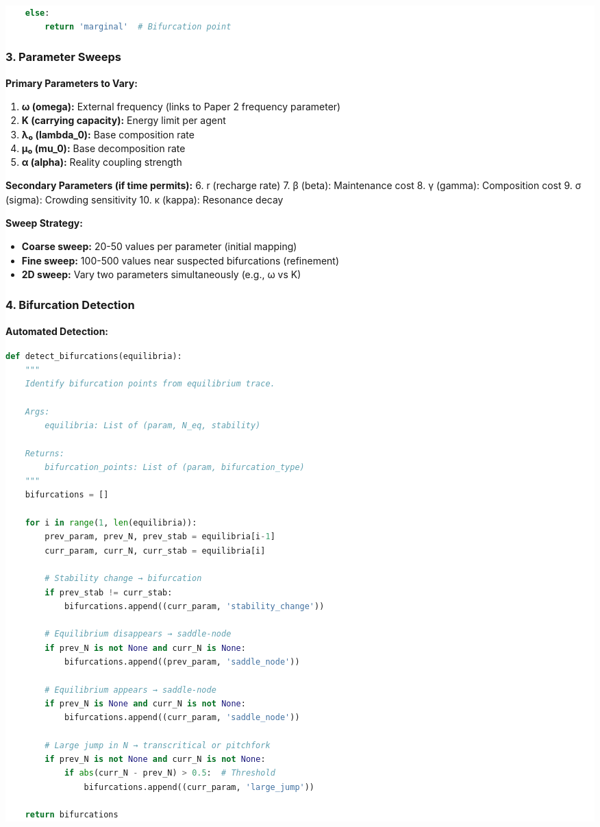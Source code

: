 ```python
    else:
        return 'marginal'  # Bifurcation point
```

### 3. Parameter Sweeps

**Primary Parameters to Vary:**
1. **ω (omega):** External frequency (links to Paper 2 frequency parameter)
2. **K (carrying capacity):** Energy limit per agent
3. **λ₀ (lambda_0):** Base composition rate
4. **μ₀ (mu_0):** Base decomposition rate
5. **α (alpha):** Reality coupling strength

**Secondary Parameters (if time permits):**
6. r (recharge rate)
7. β (beta): Maintenance cost
8. γ (gamma): Composition cost
9. σ (sigma): Crowding sensitivity
10. κ (kappa): Resonance decay

**Sweep Strategy:**
- **Coarse sweep:** 20-50 values per parameter (initial mapping)
- **Fine sweep:** 100-500 values near suspected bifurcations (refinement)
- **2D sweep:** Vary two parameters simultaneously (e.g., ω vs K)

### 4. Bifurcation Detection

**Automated Detection:**
```python
def detect_bifurcations(equilibria):
    """
    Identify bifurcation points from equilibrium trace.

    Args:
        equilibria: List of (param, N_eq, stability)

    Returns:
        bifurcation_points: List of (param, bifurcation_type)
    """
    bifurcations = []

    for i in range(1, len(equilibria)):
        prev_param, prev_N, prev_stab = equilibria[i-1]
        curr_param, curr_N, curr_stab = equilibria[i]

        # Stability change → bifurcation
        if prev_stab != curr_stab:
            bifurcations.append((curr_param, 'stability_change'))

        # Equilibrium disappears → saddle-node
        if prev_N is not None and curr_N is None:
            bifurcations.append((prev_param, 'saddle_node'))

        # Equilibrium appears → saddle-node
        if prev_N is None and curr_N is not None:
            bifurcations.append((curr_param, 'saddle_node'))

        # Large jump in N → transcritical or pitchfork
        if prev_N is not None and curr_N is not None:
            if abs(curr_N - prev_N) > 0.5:  # Threshold
                bifurcations.append((curr_param, 'large_jump'))

    return bifurcations
```
